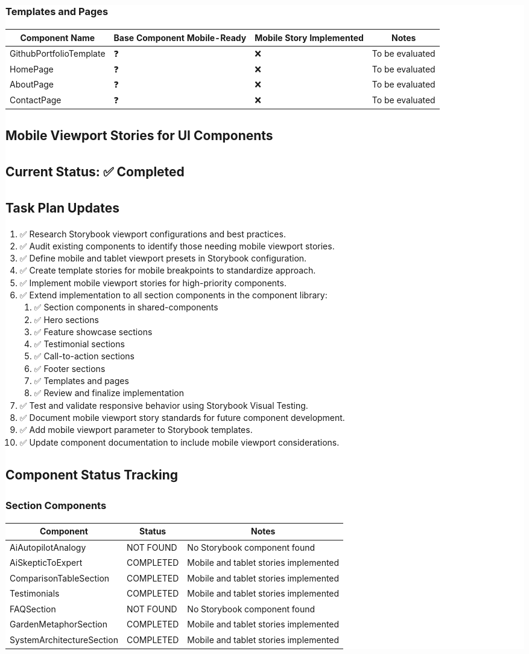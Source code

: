 ### Templates and Pages
| Component Name         | Base Component Mobile-Ready | Mobile Story Implemented | Notes |
|-----------------------|----------------------------|-------------------------|-------|
| GithubPortfolioTemplate| ❓                          | ❌                       | To be evaluated |
| HomePage              | ❓                          | ❌                       | To be evaluated |
| AboutPage             | ❓                          | ❌                       | To be evaluated |
| ContactPage           | ❓                          | ❌                       | To be evaluated |

## Mobile Viewport Stories for UI Components

## Current Status: ✅ Completed

## Task Plan Updates

1. ✅ Research Storybook viewport configurations and best practices.
2. ✅ Audit existing components to identify those needing mobile viewport stories.
3. ✅ Define mobile and tablet viewport presets in Storybook configuration.
4. ✅ Create template stories for mobile breakpoints to standardize approach.
5. ✅ Implement mobile viewport stories for high-priority components.
6. ✅ Extend implementation to all section components in the component library:
   1. ✅ Section components in shared-components
   2. ✅ Hero sections
   3. ✅ Feature showcase sections
   4. ✅ Testimonial sections
   5. ✅ Call-to-action sections
   6. ✅ Footer sections
   7. ✅ Templates and pages
   8. ✅ Review and finalize implementation
7. ✅ Test and validate responsive behavior using Storybook Visual Testing.
8. ✅ Document mobile viewport story standards for future component development.
9. ✅ Add mobile viewport parameter to Storybook templates.
10. ✅ Update component documentation to include mobile viewport considerations.

## Component Status Tracking

### Section Components
| Component | Status | Notes |
|-----------|--------|-------|
| AiAutopilotAnalogy | NOT FOUND | No Storybook component found |
| AiSkepticToExpert | COMPLETED | Mobile and tablet stories implemented |
| ComparisonTableSection | COMPLETED | Mobile and tablet stories implemented |
| Testimonials | COMPLETED | Mobile and tablet stories implemented |
| FAQSection | NOT FOUND | No Storybook component found |
| GardenMetaphorSection | COMPLETED | Mobile and tablet stories implemented |
| SystemArchitectureSection | COMPLETED | Mobile and tablet stories implemented |
